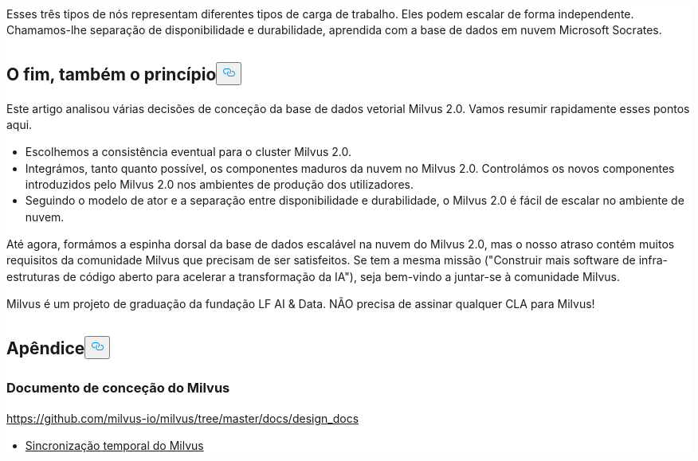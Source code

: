 <p>Esses três tipos de nós representam diferentes tipos de carga de trabalho. Eles podem escalar de forma independente. Chamamos-lhe separação de disponibilidade e durabilidade, aprendida com a base de dados em nuvem Microsoft Socrates.</p>
<h2 id="The-end-also-the-beginning" class="common-anchor-header">O fim, também o princípio<button data-href="#The-end-also-the-beginning" class="anchor-icon" translate="no">
      <svg translate="no"
        aria-hidden="true"
        focusable="false"
        height="20"
        version="1.1"
        viewBox="0 0 16 16"
        width="16"
      >
        <path
          fill="#0092E4"
          fill-rule="evenodd"
          d="M4 9h1v1H4c-1.5 0-3-1.69-3-3.5S2.55 3 4 3h4c1.45 0 3 1.69 3 3.5 0 1.41-.91 2.72-2 3.25V8.59c.58-.45 1-1.27 1-2.09C10 5.22 8.98 4 8 4H4c-.98 0-2 1.22-2 2.5S3 9 4 9zm9-3h-1v1h1c1 0 2 1.22 2 2.5S13.98 12 13 12H9c-.98 0-2-1.22-2-2.5 0-.83.42-1.64 1-2.09V6.25c-1.09.53-2 1.84-2 3.25C6 11.31 7.55 13 9 13h4c1.45 0 3-1.69 3-3.5S14.5 6 13 6z"
        ></path>
      </svg>
    </button></h2><p>Este artigo analisou várias decisões de conceção da base de dados vetorial Milvus 2.0.  Vamos resumir rapidamente esses pontos aqui.</p>
<ul>
<li>Escolhemos a consistência eventual para o cluster Milvus 2.0.</li>
<li>Integrámos, tanto quanto possível, os componentes maduros da nuvem no Milvus 2.0. Controlámos os novos componentes introduzidos pelo Milvus 2.0 nos ambientes de produção dos utilizadores.</li>
<li>Seguindo o modelo de ator e a separação entre disponibilidade e durabilidade, o Milvus 2.0 é fácil de escalar no ambiente de nuvem.</li>
</ul>
<p>Até agora, formámos a espinha dorsal da base de dados escalável na nuvem do Milvus 2.0, mas o nosso atraso contém muitos requisitos da comunidade Milvus que precisam de ser satisfeitos. Se tem a mesma missão ("Construir mais software de infra-estruturas de código aberto para acelerar a transformação da IA"), seja bem-vindo a juntar-se à comunidade Milvus.</p>
<p>Milvus é um projeto de graduação da fundação LF AI &amp; Data. NÃO precisa de assinar qualquer CLA para Milvus!</p>
<h2 id="Appendix" class="common-anchor-header">Apêndice<button data-href="#Appendix" class="anchor-icon" translate="no">
      <svg translate="no"
        aria-hidden="true"
        focusable="false"
        height="20"
        version="1.1"
        viewBox="0 0 16 16"
        width="16"
      >
        <path
          fill="#0092E4"
          fill-rule="evenodd"
          d="M4 9h1v1H4c-1.5 0-3-1.69-3-3.5S2.55 3 4 3h4c1.45 0 3 1.69 3 3.5 0 1.41-.91 2.72-2 3.25V8.59c.58-.45 1-1.27 1-2.09C10 5.22 8.98 4 8 4H4c-.98 0-2 1.22-2 2.5S3 9 4 9zm9-3h-1v1h1c1 0 2 1.22 2 2.5S13.98 12 13 12H9c-.98 0-2-1.22-2-2.5 0-.83.42-1.64 1-2.09V6.25c-1.09.53-2 1.84-2 3.25C6 11.31 7.55 13 9 13h4c1.45 0 3-1.69 3-3.5S14.5 6 13 6z"
        ></path>
      </svg>
    </button></h2><h3 id="Milvus-design-doc" class="common-anchor-header">Documento de conceção do Milvus</h3><p><a href="https://github.com/milvus-io/milvus/tree/master/docs/design_docs">https://github.com/milvus-io/milvus/tree/master/docs/design_docs</a></p>
<ul>
<li><a href="https://github.com/milvus-io/milvus/blob/master/docs/design_docs/20211215-milvus_timesync.md">Sincronização temporal do Milvus</a></li>
</ul>